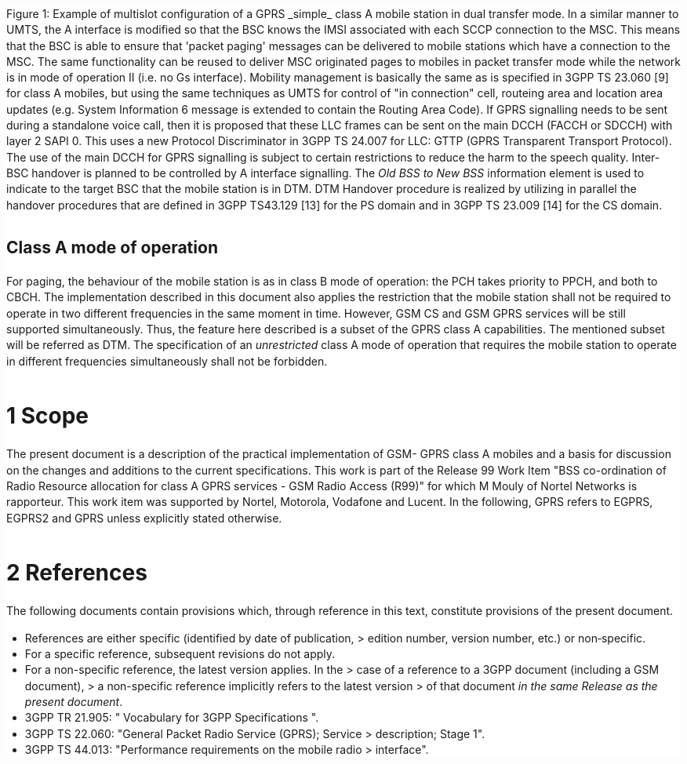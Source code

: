 Figure 1: Example of multislot configuration of a GPRS _simple\_ class A
mobile station in dual transfer mode.
In a similar manner to UMTS, the A interface is modified so that the BSC knows
the IMSI associated with each SCCP connection to the MSC. This means that the
BSC is able to ensure that \'packet paging\' messages can be delivered to
mobile stations which have a connection to the MSC. The same functionality can
be reused to deliver MSC originated pages to mobiles in packet transfer mode
while the network is in mode of operation II (i.e. no Gs interface).
Mobility management is basically the same as is specified in 3GPP TS 23.060
[9] for class A mobiles, but using the same techniques as UMTS for control of
\"in connection\" cell, routeing area and location area updates (e.g. System
Information 6 message is extended to contain the Routing Area Code).
If GPRS signalling needs to be sent during a standalone voice call, then it is
proposed that these LLC frames can be sent on the main DCCH (FACCH or SDCCH)
with layer 2 SAPI 0. This uses a new Protocol Discriminator in 3GPP TS 24.007
for LLC: GTTP (GPRS Transparent Transport Protocol). The use of the main DCCH
for GPRS signalling is subject to certain restrictions to reduce the harm to
the speech quality.
Inter-BSC handover is planned to be controlled by A interface signalling. The
_Old BSS to New BSS_ information element is used to indicate to the target BSC
that the mobile station is in DTM.
DTM Handover procedure is realized by utilizing in parallel the handover
procedures that are defined in 3GPP TS43.129 [13] for the PS domain and in
3GPP TS 23.009 [14] for the CS domain.
## Class A mode of operation
For paging, the behaviour of the mobile station is as in class B mode of
operation: the PCH takes priority to PPCH, and both to CBCH.
The implementation described in this document also applies the restriction
that the mobile station shall not be required to operate in two different
frequencies in the same moment in time. However, GSM CS and GSM GPRS services
will be still supported simultaneously. Thus, the feature here described is a
subset of the GPRS class A capabilities.
The mentioned subset will be referred as DTM.
The specification of an _unrestricted_ class A mode of operation that requires
the mobile station to operate in different frequencies simultaneously shall
not be forbidden.
# 1 Scope
The present document is a description of the practical implementation of GSM-
GPRS class A mobiles and a basis for discussion on the changes and additions
to the current specifications.
This work is part of the Release 99 Work Item \"BSS co-ordination of Radio
Resource allocation for class A GPRS services - GSM Radio Access (R99)\" for
which M Mouly of Nortel Networks is rapporteur. This work item was supported
by Nortel, Motorola, Vodafone and Lucent.
In the following, GPRS refers to EGPRS, EGPRS2 and GPRS unless explicitly
stated otherwise.
# 2 References
The following documents contain provisions which, through reference in this
text, constitute provisions of the present document.
  * References are either specific (identified by date of publication, > edition number, version number, etc.) or non‑specific.
  * For a specific reference, subsequent revisions do not apply.
  * For a non-specific reference, the latest version applies. In the > case of a reference to a 3GPP document (including a GSM document), > a non-specific reference implicitly refers to the latest version > of that document _in the same Release as the present document_.
  * 3GPP TR 21.905: \" Vocabulary for 3GPP Specifications \".
  * 3GPP TS 22.060: \"General Packet Radio Service (GPRS); Service > description; Stage 1\".
  * 3GPP TS 44.013: \"Performance requirements on the mobile radio > interface\".